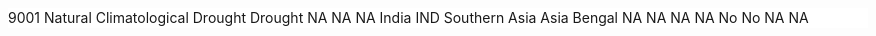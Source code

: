 <td class="gt_row gt_left">
9001
</td>
<td class="gt_row gt_left">
Natural
</td>
<td class="gt_row gt_left">
Climatological
</td>
<td class="gt_row gt_left">
Drought
</td>
<td class="gt_row gt_left">
Drought
</td>
<td class="gt_row gt_left">
NA
</td>
<td class="gt_row gt_left">
NA
</td>
<td class="gt_row gt_left">
NA
</td>
<td class="gt_row gt_left">
India
</td>
<td class="gt_row gt_left">
IND
</td>
<td class="gt_row gt_left">
Southern Asia
</td>
<td class="gt_row gt_left">
Asia
</td>
<td class="gt_row gt_left">
Bengal
</td>
<td class="gt_row gt_left">
NA
</td>
<td class="gt_row gt_left">
NA
</td>
<td class="gt_row gt_left">
NA
</td>
<td class="gt_row gt_left">
NA
</td>
<td class="gt_row gt_left">
No
</td>
<td class="gt_row gt_left">
No
</td>
<td class="gt_row gt_center">
NA
</td>
<td class="gt_row gt_right">
NA
</td>
<td class="gt_row gt_left">